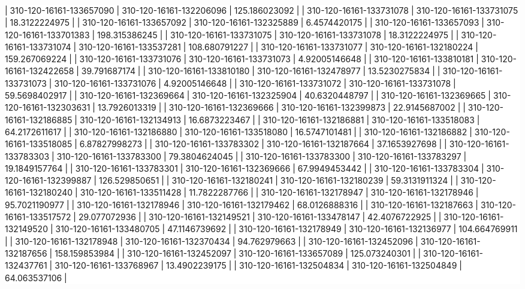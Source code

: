 | 310-120-16161-133657090 | 310-120-16161-132206096 | 125.186023092 |
| 310-120-16161-133731078 | 310-120-16161-133731075 | 18.3122224975 |
| 310-120-16161-133657092 | 310-120-16161-132325889 | 6.4574420175 |
| 310-120-16161-133657093 | 310-120-16161-133701383 | 198.315386245 |
| 310-120-16161-133731075 | 310-120-16161-133731078 | 18.3122224975 |
| 310-120-16161-133731074 | 310-120-16161-133537281 | 108.680791227 |
| 310-120-16161-133731077 | 310-120-16161-132180224 | 159.267069224 |
| 310-120-16161-133731076 | 310-120-16161-133731073 | 4.92005146648 |
| 310-120-16161-133810181 | 310-120-16161-132422658 | 39.791687174 |
| 310-120-16161-133810180 | 310-120-16161-132478977 | 13.5230275834 |
| 310-120-16161-133731073 | 310-120-16161-133731076 | 4.92005146648 |
| 310-120-16161-133731072 | 310-120-16161-133731078 | 59.5698402917 |
| 310-120-16161-132369664 | 310-120-16161-132325904 | 40.6320448797 |
| 310-120-16161-132369665 | 310-120-16161-132303631 | 13.7926013319 |
| 310-120-16161-132369666 | 310-120-16161-132399873 | 22.9145687002 |
| 310-120-16161-132186885 | 310-120-16161-132134913 | 16.6873223467 |
| 310-120-16161-132186881 | 310-120-16161-133518083 | 64.2172611617 |
| 310-120-16161-132186880 | 310-120-16161-133518080 | 16.5747101481 |
| 310-120-16161-132186882 | 310-120-16161-133518085 | 6.87827998273 |
| 310-120-16161-133783302 | 310-120-16161-132187664 | 37.1653927698 |
| 310-120-16161-133783303 | 310-120-16161-133783300 | 79.3804624045 |
| 310-120-16161-133783300 | 310-120-16161-133783297 | 19.1849157764 |
| 310-120-16161-133783301 | 310-120-16161-132369666 | 67.9949453442 |
| 310-120-16161-133783304 | 310-120-16161-132399887 | 126.529850651 |
| 310-120-16161-132180241 | 310-120-16161-132180239 | 59.3131911324 |
| 310-120-16161-132180240 | 310-120-16161-133511428 | 11.7822287766 |
| 310-120-16161-132178947 | 310-120-16161-132178946 | 95.7021190977 |
| 310-120-16161-132178946 | 310-120-16161-132179462 | 68.0126888316 |
| 310-120-16161-132187663 | 310-120-16161-133517572 | 29.077072936 |
| 310-120-16161-132149521 | 310-120-16161-133478147 | 42.4076722925 |
| 310-120-16161-132149520 | 310-120-16161-133480705 | 47.1146739692 |
| 310-120-16161-132178949 | 310-120-16161-132136977 | 104.664769911 |
| 310-120-16161-132178948 | 310-120-16161-132370434 | 94.762979663 |
| 310-120-16161-132452096 | 310-120-16161-132187656 | 158.159853984 |
| 310-120-16161-132452097 | 310-120-16161-133657089 | 125.073240301 |
| 310-120-16161-132437761 | 310-120-16161-133768967 | 13.4902239175 |
| 310-120-16161-132504834 | 310-120-16161-132504849 | 64.063537106 |